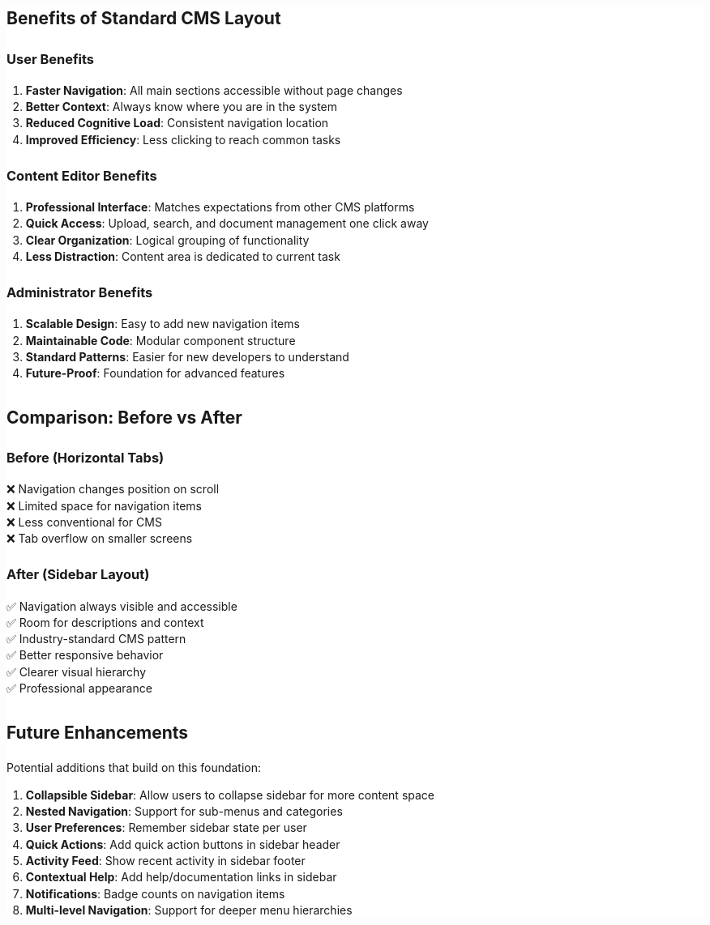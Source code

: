 ## Benefits of Standard CMS Layout

### User Benefits
1. **Faster Navigation**: All main sections accessible without page changes
2. **Better Context**: Always know where you are in the system
3. **Reduced Cognitive Load**: Consistent navigation location
4. **Improved Efficiency**: Less clicking to reach common tasks

### Content Editor Benefits
1. **Professional Interface**: Matches expectations from other CMS platforms
2. **Quick Access**: Upload, search, and document management one click away
3. **Clear Organization**: Logical grouping of functionality
4. **Less Distraction**: Content area is dedicated to current task

### Administrator Benefits
1. **Scalable Design**: Easy to add new navigation items
2. **Maintainable Code**: Modular component structure
3. **Standard Patterns**: Easier for new developers to understand
4. **Future-Proof**: Foundation for advanced features

## Comparison: Before vs After

### Before (Horizontal Tabs)
❌ Navigation changes position on scroll  
❌ Limited space for navigation items  
❌ Less conventional for CMS  
❌ Tab overflow on smaller screens  

### After (Sidebar Layout)
✅ Navigation always visible and accessible  
✅ Room for descriptions and context  
✅ Industry-standard CMS pattern  
✅ Better responsive behavior  
✅ Clearer visual hierarchy  
✅ Professional appearance  

## Future Enhancements

Potential additions that build on this foundation:

1. **Collapsible Sidebar**: Allow users to collapse sidebar for more content space
2. **Nested Navigation**: Support for sub-menus and categories
3. **User Preferences**: Remember sidebar state per user
4. **Quick Actions**: Add quick action buttons in sidebar header
5. **Activity Feed**: Show recent activity in sidebar footer
6. **Contextual Help**: Add help/documentation links in sidebar
7. **Notifications**: Badge counts on navigation items
8. **Multi-level Navigation**: Support for deeper menu hierarchies
